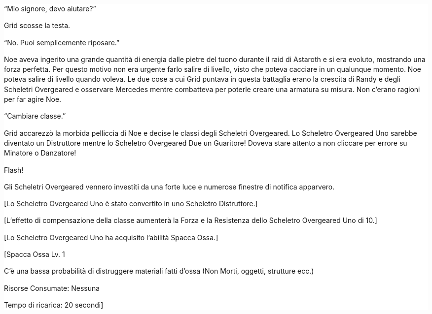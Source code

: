 
“Mio signore, devo aiutare?”


Grid scosse la testa.


“No. Puoi semplicemente riposare.”


Noe aveva ingerito una grande quantità di energia dalle pietre del tuono durante il raid di Astaroth e si era evoluto, mostrando una forza perfetta. Per questo motivo non era urgente farlo salire di livello, visto che poteva cacciare in un qualunque momento. Noe poteva salire di livello quando voleva. Le due cose a cui Grid puntava in questa battaglia erano la crescita di Randy e degli Scheletri Overgeared e osservare Mercedes mentre combatteva per poterle creare una armatura su misura. Non c’erano ragioni per far agire Noe.


“Cambiare classe.”


Grid accarezzò la morbida pelliccia di Noe e decise le classi degli Scheletri Overgeared. Lo Scheletro Overgeared Uno sarebbe diventato un Distruttore mentre lo Scheletro Overgeared Due un Guaritore! Doveva stare attento a non cliccare per errore su Minatore o Danzatore!


Flash!


Gli Scheletri Overgeared vennero investiti da una forte luce e numerose finestre di notifica apparvero.






[Lo Scheletro Overgeared Uno è stato convertito in uno Scheletro Distruttore.]






[L’effetto di compensazione della classe aumenterà la Forza e la Resistenza dello Scheletro Overgeared Uno di 10.]






[Lo Scheletro Overgeared Uno ha acquisito l’abilità Spacca Ossa.]






[Spacca Ossa Lv. 1


C’è una bassa probabilità di distruggere materiali fatti d’ossa (Non Morti, oggetti, strutture ecc.)


Risorse Consumate: Nessuna


Tempo di ricarica: 20 secondi]

